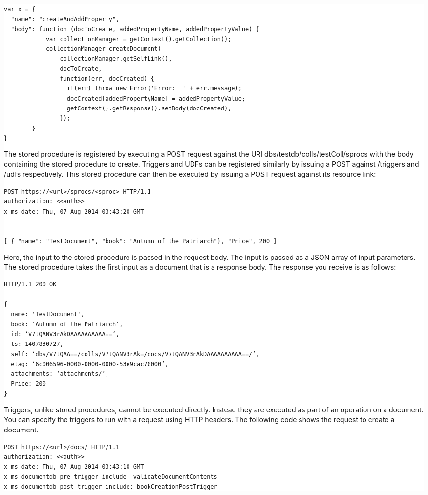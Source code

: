
    var x = {
      "name": "createAndAddProperty",
      "body": function (docToCreate, addedPropertyName, addedPropertyValue) {
                var collectionManager = getContext().getCollection();
                collectionManager.createDocument(
                    collectionManager.getSelfLink(),
                    docToCreate,
                    function(err, docCreated) {
                      if(err) throw new Error('Error:  ' + err.message);
                      docCreated[addedPropertyName] = addedPropertyValue;
                      getContext().getResponse().setBody(docCreated);
                    });
            }
    }


The stored procedure is registered by executing a POST request against the URI dbs/testdb/colls/testColl/sprocs with the body containing the stored procedure to create. Triggers and UDFs can be registered similarly by issuing a POST against /triggers and /udfs respectively.
This stored procedure can then be executed by issuing a POST request against its resource link:

    POST https://<url>/sprocs/<sproc> HTTP/1.1
    authorization: <<auth>>
    x-ms-date: Thu, 07 Aug 2014 03:43:20 GMT


    [ { "name": "TestDocument", "book": "Autumn of the Patriarch"}, "Price", 200 ]


Here, the input to the stored procedure is passed in the request body. The input is passed as a JSON array of input parameters. The stored procedure takes the first input as a document that is a response body. The response you receive is as follows:

    HTTP/1.1 200 OK

    { 
      name: 'TestDocument',
      book: ‘Autumn of the Patriarch’,
      id: ‘V7tQANV3rAkDAAAAAAAAAA==‘,
      ts: 1407830727,
      self: ‘dbs/V7tQAA==/colls/V7tQANV3rAk=/docs/V7tQANV3rAkDAAAAAAAAAA==/’,
      etag: ‘6c006596-0000-0000-0000-53e9cac70000’,
      attachments: ‘attachments/’,
      Price: 200
    }


Triggers, unlike stored procedures, cannot be executed directly. Instead they are executed as part of an operation on a document. You can specify the triggers to run with a request using HTTP headers. The following code shows the request to create a document.

    POST https://<url>/docs/ HTTP/1.1
    authorization: <<auth>>
    x-ms-date: Thu, 07 Aug 2014 03:43:10 GMT
    x-ms-documentdb-pre-trigger-include: validateDocumentContents 
    x-ms-documentdb-post-trigger-include: bookCreationPostTrigger
